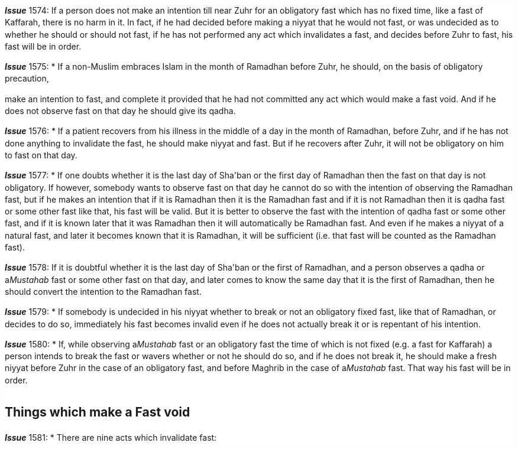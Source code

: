 ***Issue*** 1574: If a person does not make an intention till near Zuhr
for an obligatory fast which has no fixed time, like a fast of Kaffarah,
there is no harm in it. In fact, if he had decided before making a
niyyat that he would not fast, or was undecided as to whether he should
or should not fast, if he has not performed any act which invalidates a
fast, and decides before Zuhr to fast, his fast will be in order.

***Issue*** 1575: \* If a non-Muslim embraces Islam in the month of
Ramadhan before Zuhr, he should, on the basis of obligatory precaution,

make an intention to fast, and complete it provided that he had not
committed any act which would make a fast void. And if he does not
observe fast on that day he should give its qadha.

***Issue*** 1576: \* If a patient recovers from his illness in the
middle of a day in the month of Ramadhan, before Zuhr, and if he has not
done anything to invalidate the fast, he should make niyyat and fast.
But if he recovers after Zuhr, it will not be obligatory on him to fast
on that day.

***Issue*** 1577: \* If one doubts whether it is the last day of Sha'ban
or the first day of Ramadhan then the fast on that day is not
obligatory. If however, somebody wants to observe fast on that day he
cannot do so with the intention of observing the Ramadhan fast, but if
he makes an intention that if it is Ramadhan then it is the Ramadhan
fast and if it is not Ramadhan then it is qadha fast or some other fast
like that, his fast will be valid. But it is better to observe the fast
with the intention of qadha fast or some other fast, and if it is known
later that it was Ramadhan then it will automatically be Ramadhan fast.
And even if he makes a niyyat of a natural fast, and later it becomes
known that it is Ramadhan, it will be sufficient (i.e. that fast will be
counted as the Ramadhan fast).

***Issue*** 1578: If it is doubtful whether it is the last day of
Sha'ban or the first of Ramadhan, and a person observes a qadha or
a*Mustahab* fast or some other fast on that day, and later comes to know
the same day that it is the first of Ramadhan, then he should convert
the intention to the Ramadhan fast.

***Issue*** 1579: \* If somebody is undecided in his niyyat whether to
break or not an obligatory fixed fast, like that of Ramadhan, or decides
to do so, immediately his fast becomes invalid even if he does not
actually break it or is repentant of his intention.

***Issue*** 1580: \* If, while observing a*Mustahab* fast or an
obligatory fast the time of which is not fixed (e.g. a fast for
Kaffarah) a person intends to break the fast or wavers whether or not he
should do so, and if he does not break it, he should make a fresh niyyat
before Zuhr in the case of an obligatory fast, and before Maghrib in the
case of a*Mustahab* fast. That way his fast will be in order.

Things which make a Fast void
-----------------------------

***Issue*** 1581: \* There are nine acts which invalidate fast:
